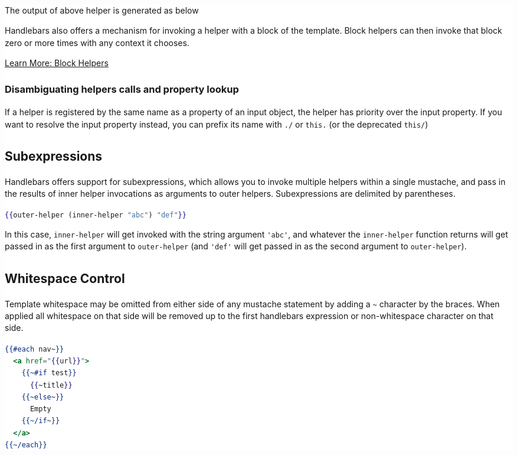 <Example examplePage="/examples/helper-hash-arguments.md" show="preparationScript" />

The output of above helper is generated as below

<Example examplePage="/examples/helper-hash-arguments.md" show="output" />

Handlebars also offers a mechanism for invoking a helper with a block of the template. Block helpers can then invoke
that block zero or more times with any context it chooses.

[Learn More: Block Helpers](block-helpers.html)

### Disambiguating helpers calls and property lookup

If a helper is registered by the same name as a property of an input object, the helper has priority over the input
property. If you want to resolve the input property instead, you can prefix its name with `./` or `this.` (or the
deprecated `this/`)

<Flex>
<Example examplePage="/examples/helper-data-name-conflict" show="template" />
<Example examplePage="/examples/helper-data-name-conflict" show="input" />
<Example examplePage="/examples/helper-data-name-conflict" show="preparationScript" />
</Flex>

## Subexpressions

Handlebars offers support for subexpressions, which allows you to invoke multiple helpers within a single mustache, and
pass in the results of inner helper invocations as arguments to outer helpers. Subexpressions are delimited by
parentheses.

```handlebars
{{outer-helper (inner-helper "abc") "def"}}
```

In this case, `inner-helper` will get invoked with the string argument `'abc'`, and whatever the `inner-helper` function
returns will get passed in as the first argument to `outer-helper` (and `'def'` will get passed in as the second
argument to `outer-helper`).

## Whitespace Control

Template whitespace may be omitted from either side of any mustache statement by adding a `~` character by the braces.
When applied all whitespace on that side will be removed up to the first handlebars expression or non-whitespace
character on that side.

```handlebars
{{#each nav~}}
  <a href="{{url}}">
    {{~#if test}}
      {{~title}}
    {{~else~}}
      Empty
    {{~/if~}}
  </a>
{{~/each}}
```

